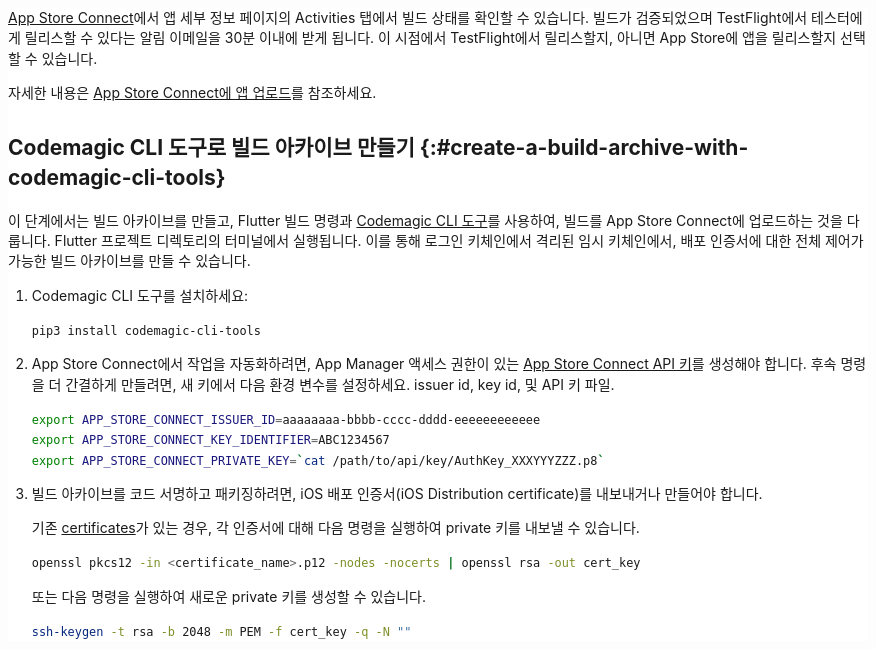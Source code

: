 </li>
</ol>

[App Store Connect][appstoreconnect_login]에서 앱 세부 정보 페이지의 Activities 탭에서 빌드 상태를 확인할 수 있습니다. 
빌드가 검증되었으며 TestFlight에서 테스터에게 릴리스할 수 있다는 알림 이메일을 30분 이내에 받게 됩니다. 
이 시점에서 TestFlight에서 릴리스할지, 아니면 App Store에 앱을 릴리스할지 선택할 수 있습니다.

자세한 내용은 [App Store Connect에 앱 업로드][distributionguide_upload]를 참조하세요.

## Codemagic CLI 도구로 빌드 아카이브 만들기 {:#create-a-build-archive-with-codemagic-cli-tools}

이 단계에서는 빌드 아카이브를 만들고, 
Flutter 빌드 명령과 [Codemagic CLI 도구][codemagic_cli_tools]를 사용하여, 
빌드를 App Store Connect에 업로드하는 것을 다룹니다. 
Flutter 프로젝트 디렉토리의 터미널에서 실행됩니다. 
이를 통해 로그인 키체인에서 격리된 임시 키체인에서, 
배포 인증서에 대한 전체 제어가 가능한 빌드 아카이브를 만들 수 있습니다.

<ol>
<li>

Codemagic CLI 도구를 설치하세요:

```bash
pip3 install codemagic-cli-tools
```

</li>
<li>

App Store Connect에서 작업을 자동화하려면, 
App Manager 액세스 권한이 있는 [App Store Connect API 키][appstoreconnect_api_key]를 생성해야 합니다. 
후속 명령을 더 간결하게 만들려면, 새 키에서 다음 환경 변수를 설정하세요. issuer id, key id, 및 API 키 파일.

```bash
export APP_STORE_CONNECT_ISSUER_ID=aaaaaaaa-bbbb-cccc-dddd-eeeeeeeeeeee
export APP_STORE_CONNECT_KEY_IDENTIFIER=ABC1234567
export APP_STORE_CONNECT_PRIVATE_KEY=`cat /path/to/api/key/AuthKey_XXXYYYZZZ.p8`
```

</li>
<li>

빌드 아카이브를 코드 서명하고 패키징하려면, iOS 배포 인증서(iOS Distribution certificate)를 내보내거나 만들어야 합니다.

기존 [certificates][devportal_certificates]가 있는 경우, 
각 인증서에 대해 다음 명령을 실행하여 private 키를 내보낼 수 있습니다.

```bash
openssl pkcs12 -in <certificate_name>.p12 -nodes -nocerts | openssl rsa -out cert_key
```

또는 다음 명령을 실행하여 새로운 private 키를 생성할 수 있습니다.

```bash
ssh-keygen -t rsa -b 2048 -m PEM -f cert_key -q -N ""
```


[app-icon]: {{site.apple-dev}}/design/human-interface-guidelines/app-icons/
[icon-modes]: {{site.apple-dev}}/design/human-interface-guidelines/app-icons#iOS-iPadOS
[appreview]: {{site.apple-dev}}/app-store/review/
[appsigning]: https://help.apple.com/xcode/mac/current/#/dev154b28f09
[appstore]: {{site.apple-dev}}/app-store/submissions/
[appstoreconnect]: {{site.apple-dev}}/support/app-store-connect/
[appstoreconnect_api_key]: https://appstoreconnect.apple.com/access/api
[appstoreconnect_guide]: {{site.apple-dev}}/support/app-store-connect/
[appstoreconnect_guide_register]: https://help.apple.com/app-store-connect/#/dev2cd126805
[appstoreconnect_login]: https://appstoreconnect.apple.com/
[codemagic_cli_tools]: {{site.github}}/codemagic-ci-cd/cli-tools
[codesigning_guide]: {{site.apple-dev}}/library/content/documentation/Security/Conceptual/CodeSigningGuide/Introduction/Introduction.html
[Core Foundation Keys]: {{site.apple-dev}}/library/archive/documentation/General/Reference/InfoPlistKeyReference/Articles/CoreFoundationKeys.html
[devportal_appids]: {{site.apple-dev}}/account/ios/identifier/bundle
[devportal_certificates]: {{site.apple-dev}}/account/resources/certificates
[devprogram]: {{site.apple-dev}}/programs/
[devprogram_membership]: {{site.apple-dev}}/support/compare-memberships/
[distributionguide]: https://help.apple.com/xcode/mac/current/#/devac02c5ab8
[distributionguide_config]: https://help.apple.com/xcode/mac/current/#/dev91fe7130a
[distributionguide_submit]: https://help.apple.com/xcode/mac/current/#/dev067853c94
[distributionguide_testflight]: https://help.apple.com/xcode/mac/current/#/dev2539d985f
[distributionguide_upload]: https://help.apple.com/xcode/mac/current/#/dev442d7f2ca
[obfuscate your Dart code]: /deployment/obfuscate
[TestFlight]: {{site.apple-dev}}/testflight/
[app_bundle_export_method]: https://help.apple.com/xcode/mac/current/#/dev31de635e5
[apple_transport_app]: https://apps.apple.com/us/app/transporter/id1450874784